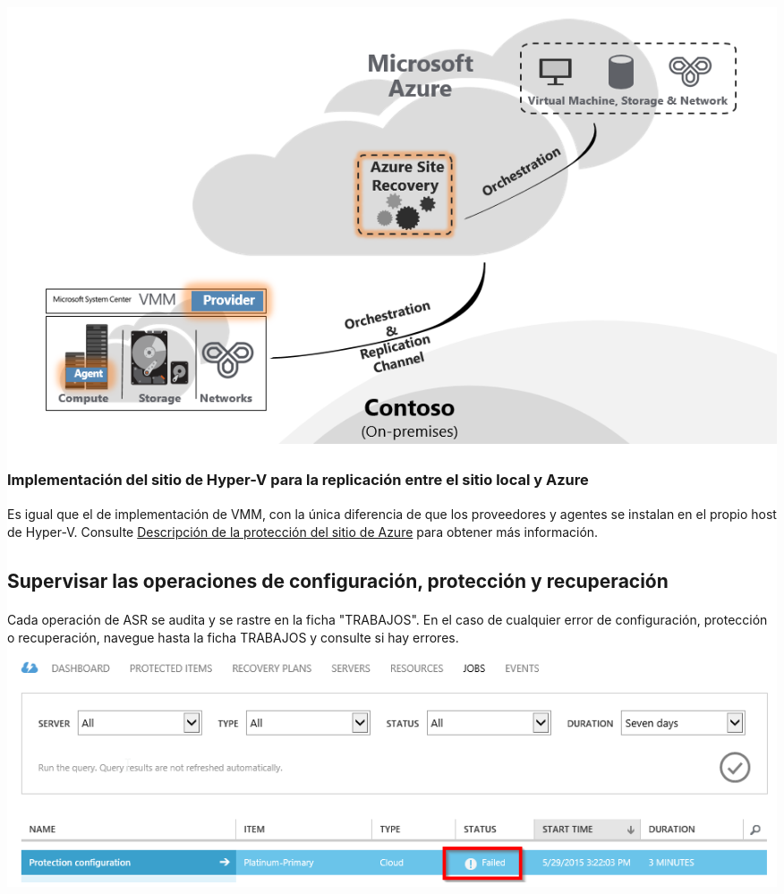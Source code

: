 ![Implementación del sitio de VMM para la replicación entre el sitio local y Azure](media/site-recovery-monitoring-and-troubleshooting/image2.png)

### Implementación del sitio de Hyper-V para la replicación entre el sitio local y Azure

Es igual que el de implementación de VMM, con la única diferencia de que los proveedores y agentes se instalan en el propio host de Hyper-V. Consulte [Descripción de la protección del sitio de Azure](./site-recovery-understanding-site-to-azure-protection.md) para obtener más información.

## Supervisar las operaciones de configuración, protección y recuperación

Cada operación de ASR se audita y se rastre en la ficha "TRABAJOS". En el caso de cualquier error de configuración, protección o recuperación, navegue hasta la ficha TRABAJOS y consulte si hay errores.

![Supervisar las operaciones de configuración, protección y recuperación](media/site-recovery-monitoring-and-troubleshooting/image3.png)
